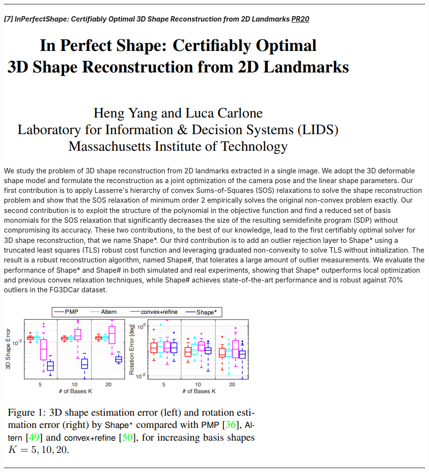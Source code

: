 
---

##### [7] InPerfectShape: Certifiably Optimal 3D Shape Reconstruction from 2D Landmarks [PR20](https://arxiv.org/pdf/1911.11924.pdf)

![IPST](https://github.com/Pan3D/Daily-Paper-CVPR20/blob/master/Generation%20Reconstruction/IPST.png)

We study the problem of 3D shape reconstruction from 2D landmarks extracted in a single image. We adopt the 3D deformable shape model and formulate the reconstruction as a joint optimization of the camera pose and the linear shape parameters. Our first contribution is to apply Lasserre's hierarchy of convex Sums-of-Squares (SOS) relaxations to solve the shape reconstruction problem and show that the SOS relaxation of minimum order 2 empirically solves the original non-convex problem exactly. Our second contribution is to exploit the structure of the polynomial in the objective function and find a reduced set of basis monomials for the SOS relaxation that significantly decreases the size of the resulting semidefinite program (SDP) without compromising its accuracy. These two contributions, to the best of our knowledge, lead to the first certifiably optimal solver for 3D shape reconstruction, that we name Shape*. Our third contribution is to add an outlier rejection layer to Shape* using a truncated least squares (TLS) robust cost function and leveraging graduated non-convexity to solve TLS without initialization. The result is a robust reconstruction algorithm, named Shape#, that tolerates a large amount of outlier measurements. We evaluate the performance of Shape* and Shape# in both simulated and real experiments, showing that Shape* outperforms local optimization and previous convex relaxation techniques, while Shape# achieves state-of-the-art performance and is robust against 70% outliers in the FG3DCar dataset.

![IPSfig1](https://github.com/Pan3D/Daily-Paper-CVPR20/blob/master/Generation%20Reconstruction/IPSfig1.png)

---